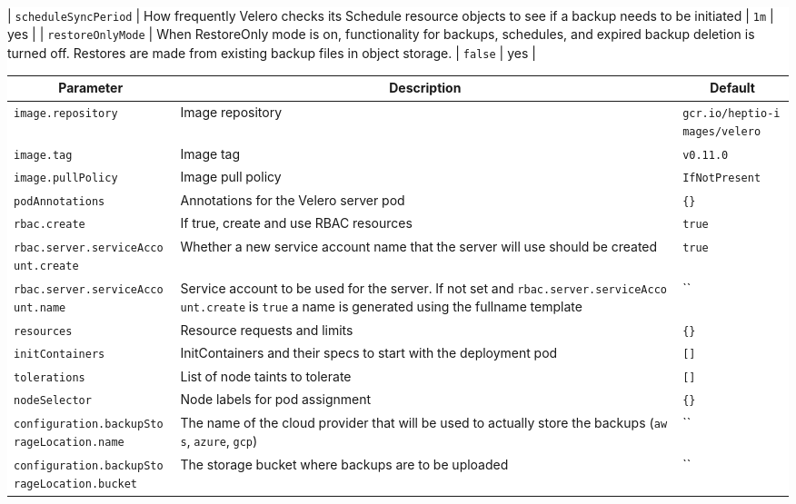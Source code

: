 | `scheduleSyncPeriod` | How frequently Velero checks its Schedule resource objects to see if a backup needs to be initiated                                                                           | `1m`    | yes                             |
| `restoreOnlyMode`    | When RestoreOnly mode is on, functionality for backups, schedules, and expired backup deletion is turned off. Restores are made from existing backup files in object storage. | `false` | yes                             |

| Parameter                                                     | Description                                                                                                                                                                  | Default                                                                                                   |
| ------------------------------------------------------------- | ---------------------------------------------------------------------------------------------------------------------------------------------------------------------------- | --------------------------------------------------------------------------------------------------------- |
| `image.repository`                                            | Image repository                                                                                                                                                             | `gcr.io/heptio-images/velero`                                                                             |
| `image.tag`                                                   | Image tag                                                                                                                                                                    | `v0.11.0`                                                                                                 |
| `image.pullPolicy`                                            | Image pull policy                                                                                                                                                            | `IfNotPresent`                                                                                            |
| `podAnnotations`                                              | Annotations for the Velero server pod                                                                                                                                        | `{}`                                                                                                      |
| `rbac.create`                                                 | If true, create and use RBAC resources                                                                                                                                       | `true`                                                                                                    |
| `rbac.server.serviceAccount.create`                           | Whether a new service account name that the server will use should be created                                                                                                | `true`                                                                                                    |
| `rbac.server.serviceAccount.name`                             | Service account to be used for the server. If not set and `rbac.server.serviceAccount.create` is `true` a name is generated using the fullname template                      | ``                                                                                                        |
| `resources`                                                   | Resource requests and limits                                                                                                                                                 | `{}`                                                                                                      |
| `initContainers`                                              | InitContainers and their specs to start with the deployment pod                                                                                                              | `[]`                                                                                                      |
| `tolerations`                                                 | List of node taints to tolerate                                                                                                                                              | `[]`                                                                                                      |
| `nodeSelector`                                                | Node labels for pod assignment                                                                                                                                               | `{}`                                                                                                      |
| `configuration.backupStorageLocation.name`                    | The name of the cloud provider that will be used to actually store the backups (`aws`, `azure`, `gcp`)                                                                       | ``                                                                                                        |
| `configuration.backupStorageLocation.bucket`                  | The storage bucket where backups are to be uploaded                                                                                                                          | ``                                                                                                        |